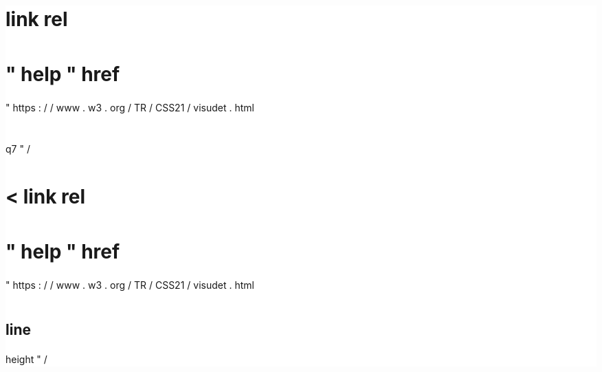 link
rel
=
"
help
"
href
=
"
https
:
/
/
www
.
w3
.
org
/
TR
/
CSS21
/
visudet
.
html
#
q7
"
/
>
<
link
rel
=
"
help
"
href
=
"
https
:
/
/
www
.
w3
.
org
/
TR
/
CSS21
/
visudet
.
html
#
line
-
height
"
/
